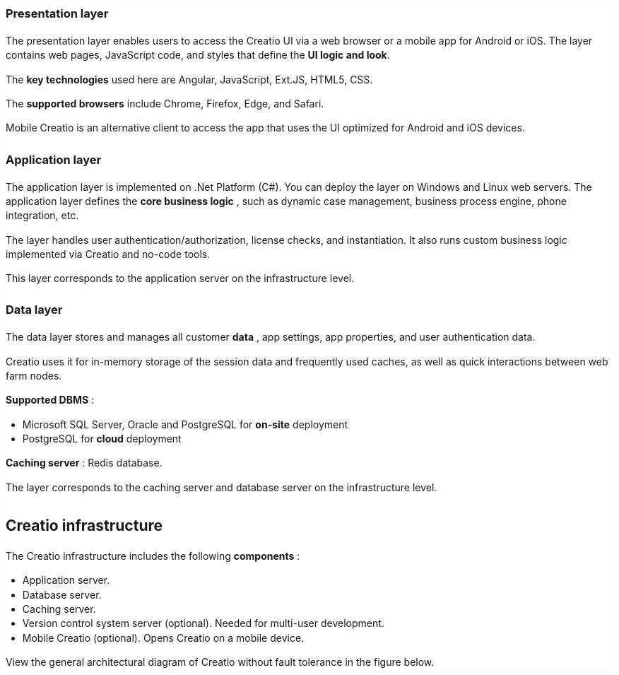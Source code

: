 ### Presentation layer​

The presentation layer enables users to access the Creatio UI via a web browser
or a mobile app for Android or iOS. The layer contains web pages, JavaScript
code, and styles that define the **UI logic and look**.

The **key technologies** used here are Angular, JavaScript, Ext.JS, HTML5, CSS.

The **supported browsers** include Chrome, Firefox, Edge, and Safari.

Mobile Creatio is an alternative client to access the app that uses the UI
optimized for Android and iOS devices.

### Application layer​

The application layer is implemented on .Net Platform (C#). You can deploy the
layer on Windows and Linux web servers. The application layer defines the **core
business logic** , such as dynamic case management, business process engine,
phone integration, etc.

The layer handles user authentication/authorization, license checks, and
instantiation. It also runs custom business logic implemented via Creatio and
no-code tools.

This layer corresponds to the application server on the infrastructure level.

### Data layer​

The data layer stores and manages all customer **data** , app settings, app
properties, and user authentication data.

Creatio uses it for in-memory storage of the session data and frequently used
caches, as well as quick interactions between web farm nodes.

**Supported DBMS** :

- Microsoft SQL Server, Oracle and PostgreSQL for **on-site** deployment
- PostgreSQL for **cloud** deployment

**Caching server** : Redis database.

The layer corresponds to the caching server and database server on the
infrastructure level.

## Creatio infrastructure​

The Creatio infrastructure includes the following **components** :

- Application server.
- Database server.
- Caching server.
- Version control system server (optional). Needed for multi-user development.
- Mobile Creatio (optional). Opens Creatio on a mobile device.

View the general architectural diagram of Creatio without fault tolerance in the
figure below.
